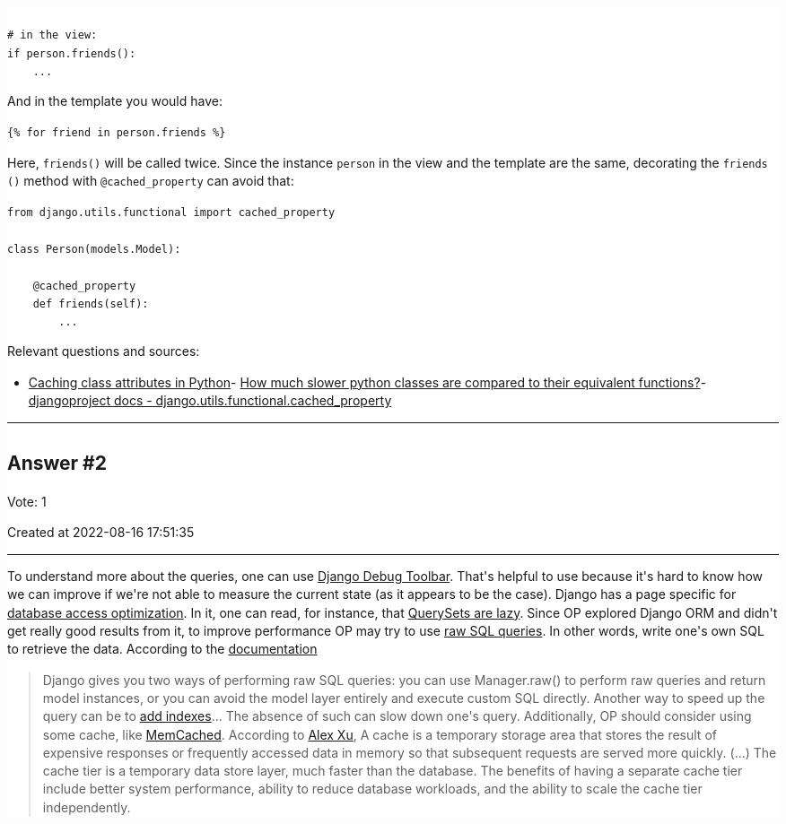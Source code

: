 ```

# in the view:
if person.friends():
    ...
```

And in the template you would have:
```
{% for friend in person.friends %}
```

Here, `friends()` will be called twice. Since the instance `person` in the view and the template are the same, decorating the `friends()` method with `@cached_property` can avoid that:
```
from django.utils.functional import cached_property

class Person(models.Model):

    @cached_property
    def friends(self):
        ...
```

Relevant questions and sources:
- [Caching class attributes in Python](https://stackoverflow.com/questions/4037481/caching-class-attributes-in-python)- [How much slower python classes are compared to their equivalent functions?](https://stackoverflow.com/questions/8492624/how-much-slower-python-classes-are-compared-to-their-equivalent-functions)- [djangoproject docs - django.utils.functional.cached_property](https://docs.djangoproject.com/en/4.1/ref/utils/#django.utils.functional.cached_property)


------------
    
    
## Answer \#2

 Vote: 1

Created at 2022-08-16 17:51:35

------------

To understand more about the queries, one can use
[Django Debug Toolbar](https://django-debug-toolbar.readthedocs.io/en/latest/). That's helpful to use because it's hard to know how we can improve if we're not able to measure the current state (as it appears to be the case).
Django has a page specific for [database access optimization](https://docs.djangoproject.com/en/4.1/topics/db/optimization/). In it, one can read, for instance, that [QuerySets are lazy](https://docs.djangoproject.com/en/4.1/topics/db/queries/#querysets-are-lazy).
Since OP explored Django ORM and didn't get really good results from it, to improve performance OP may try to use [raw SQL queries](https://docs.djangoproject.com/en/4.1/topics/db/sql/). In other words, write one's own SQL to retrieve the data. According to the [documentation](https://docs.djangoproject.com/en/4.1/topics/db/sql/#executing-custom-sql-directly)
> Django gives you two ways of performing raw SQL queries: you can use Manager.raw() to perform raw queries and return model instances, or you can avoid the model layer entirely and execute custom SQL directly.
Another way to speed up the query can be to [add indexes](https://realpython.com/create-django-index-without-downtime/#the-problem-with-creating-an-index-in-django-migrations)... The absence of such can slow down one's query.
Additionally, OP should consider using some cache, like [MemCached](https://docs.djangoproject.com/en/4.1/topics/cache/#MemCached). According to [Alex Xu](https://bytebytego.com/courses/system-design-interview/scale-from-zero-to-millions-of-users),
> A cache is a temporary storage area that stores the result of expensive responses or frequently accessed data in memory so that subsequent requests are served more quickly. (...) The cache tier is a temporary data store layer, much faster than the database. The benefits of having a separate cache tier include better system performance, ability to reduce database workloads, and the ability to scale the cache tier independently.
